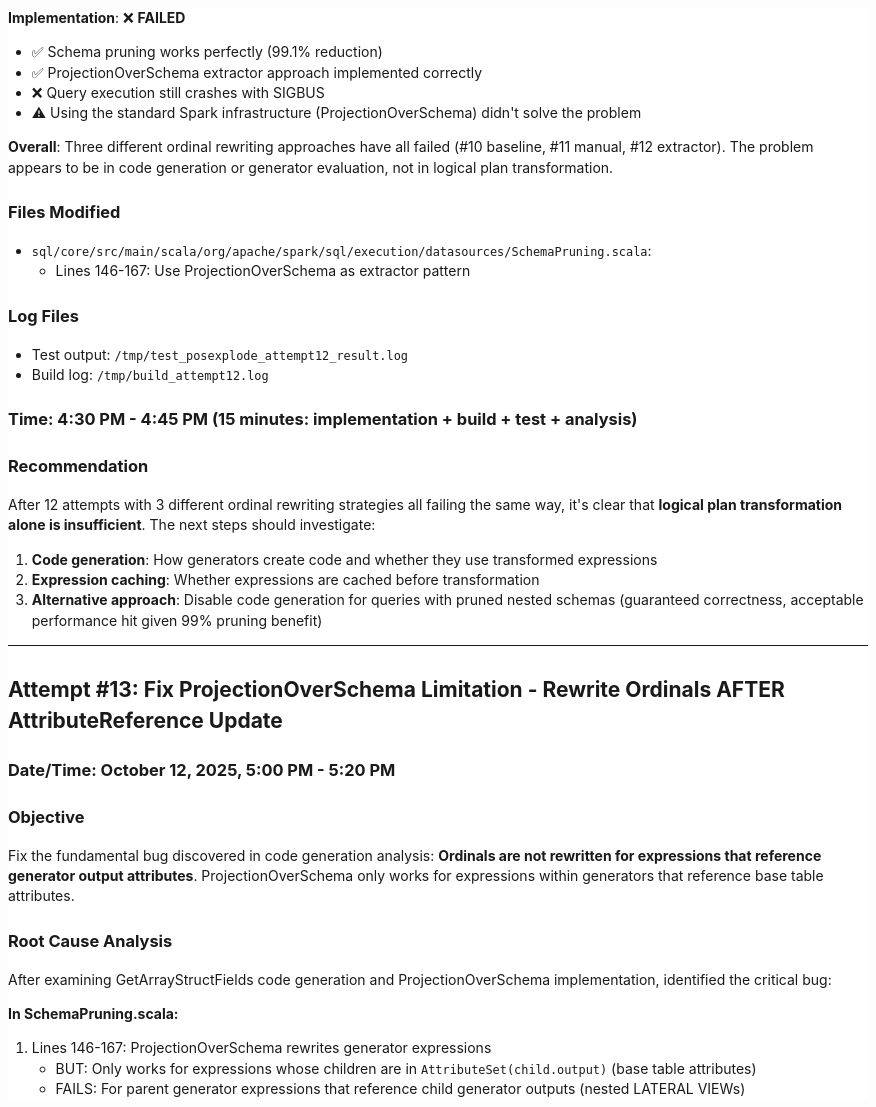 **Implementation**: ❌ **FAILED**
- ✅ Schema pruning works perfectly (99.1% reduction)
- ✅ ProjectionOverSchema extractor approach implemented correctly
- ❌ Query execution still crashes with SIGBUS
- ⚠️ Using the standard Spark infrastructure (ProjectionOverSchema) didn't solve the problem

**Overall**: Three different ordinal rewriting approaches have all failed (#10 baseline, #11 manual, #12 extractor). The problem appears to be in code generation or generator evaluation, not in logical plan transformation.

### Files Modified

- `sql/core/src/main/scala/org/apache/spark/sql/execution/datasources/SchemaPruning.scala`:
  - Lines 146-167: Use ProjectionOverSchema as extractor pattern

### Log Files

- Test output: `/tmp/test_posexplode_attempt12_result.log`
- Build log: `/tmp/build_attempt12.log`

### Time: 4:30 PM - 4:45 PM (15 minutes: implementation + build + test + analysis)

### Recommendation

After 12 attempts with 3 different ordinal rewriting strategies all failing the same way, it's clear that **logical plan transformation alone is insufficient**. The next steps should investigate:

1. **Code generation**: How generators create code and whether they use transformed expressions
2. **Expression caching**: Whether expressions are cached before transformation
3. **Alternative approach**: Disable code generation for queries with pruned nested schemas (guaranteed correctness, acceptable performance hit given 99% pruning benefit)

---

## Attempt #13: Fix ProjectionOverSchema Limitation - Rewrite Ordinals AFTER AttributeReference Update

### Date/Time: October 12, 2025, 5:00 PM - 5:20 PM

### Objective

Fix the fundamental bug discovered in code generation analysis: **Ordinals are not rewritten for expressions that reference generator output attributes**. ProjectionOverSchema only works for expressions within generators that reference base table attributes.

### Root Cause Analysis

After examining GetArrayStructFields code generation and ProjectionOverSchema implementation, identified the critical bug:

**In SchemaPruning.scala:**
1. Lines 146-167: ProjectionOverSchema rewrites generator expressions
   - BUT: Only works for expressions whose children are in `AttributeSet(child.output)` (base table attributes)
   - FAILS: For parent generator expressions that reference child generator outputs (nested LATERAL VIEWs)
